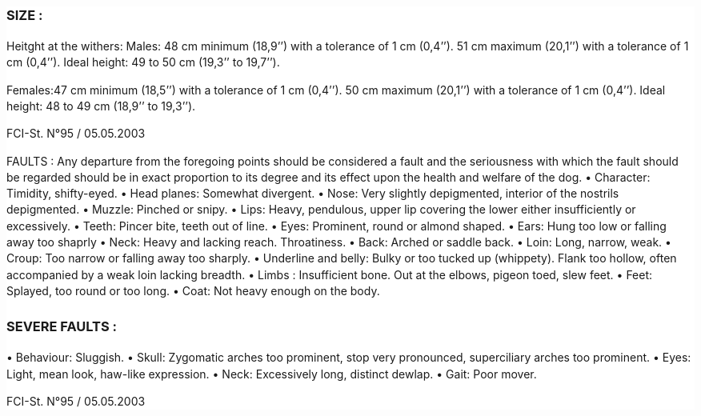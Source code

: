 ### SIZE :


Heitght at the withers:
Males: 48 cm minimum (18,9’’) with a tolerance of 1 cm (0,4’’).
51 cm maximum (20,1’’) with a tolerance of 1 cm (0,4’’).
Ideal height: 49 to 50 cm (19,3’’ to 19,7’’).

Females:47 cm minimum (18,5’’) with a tolerance of 1 cm (0,4’’).
50 cm maximum (20,1’’) with a tolerance of 1 cm (0,4’’).
Ideal height: 48 to 49 cm (18,9’’ to 19,3’’).


FCI-St. N°95  / 05.05.2003

FAULTS : Any departure from the foregoing points should be
considered a fault and the seriousness with which the fault should be
regarded should be in exact proportion to its degree and its effect
upon the health and welfare of the dog.
• Character: Timidity, shifty-eyed.
• Head planes: Somewhat divergent.
• Nose: Very slightly depigmented, interior of the nostrils
depigmented.
• Muzzle: Pinched or snipy.
• Lips: Heavy, pendulous, upper lip covering the lower either
insufficiently or excessively.
• Teeth: Pincer bite, teeth out of line.
• Eyes: Prominent, round or almond shaped.
• Ears: Hung too low or falling away too shaprly
• Neck: Heavy and lacking reach.  Throatiness.
• Back: Arched or saddle back.
• Loin: Long, narrow, weak.
• Croup: Too narrow or falling away too sharply.
• Underline and belly: Bulky or too tucked up (whippety). Flank
too hollow, often accompanied by a weak loin lacking breadth.
• Limbs : Insufficient bone.  Out at the elbows, pigeon toed, slew
feet.
• Feet: Splayed, too round or too long.
• Coat: Not heavy enough on the body.

### SEVERE FAULTS :


• Behaviour: Sluggish.
• Skull: Zygomatic arches too prominent, stop very pronounced,
superciliary arches too prominent.
• Eyes: Light, mean look, haw-like expression.
• Neck: Excessively long, distinct dewlap.
• Gait: Poor mover.




FCI-St. N°95  / 05.05.2003

